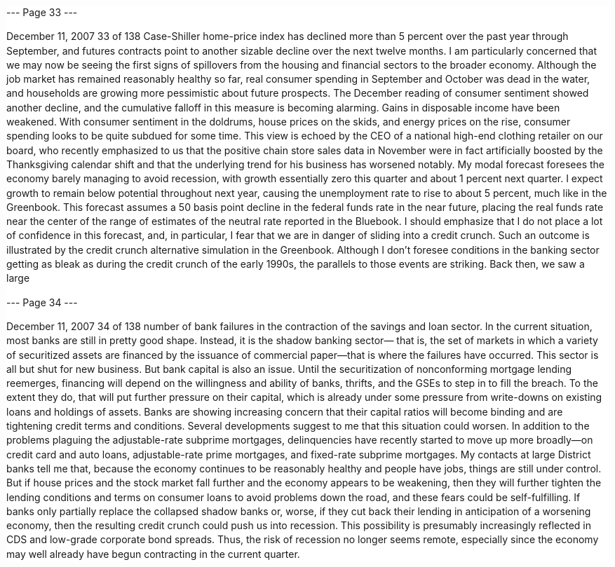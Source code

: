 --- Page 33 ---

December 11, 2007 33 of 138
Case-Shiller home-price index has declined more than 5 percent over the past year through
September, and futures contracts point to another sizable decline over the next twelve months.
I am particularly concerned that we may now be seeing the first signs of spillovers from
the housing and financial sectors to the broader economy. Although the job market has remained
reasonably healthy so far, real consumer spending in September and October was dead in the
water, and households are growing more pessimistic about future prospects. The December
reading of consumer sentiment showed another decline, and the cumulative falloff in this
measure is becoming alarming. Gains in disposable income have been weakened. With
consumer sentiment in the doldrums, house prices on the skids, and energy prices on the rise,
consumer spending looks to be quite subdued for some time. This view is echoed by the CEO of
a national high-end clothing retailer on our board, who recently emphasized to us that the
positive chain store sales data in November were in fact artificially boosted by the Thanksgiving
calendar shift and that the underlying trend for his business has worsened notably.
My modal forecast foresees the economy barely managing to avoid recession, with
growth essentially zero this quarter and about 1 percent next quarter. I expect growth to remain
below potential throughout next year, causing the unemployment rate to rise to about 5 percent,
much like in the Greenbook. This forecast assumes a 50 basis point decline in the federal funds
rate in the near future, placing the real funds rate near the center of the range of estimates of the
neutral rate reported in the Bluebook. I should emphasize that I do not place a lot of confidence
in this forecast, and, in particular, I fear that we are in danger of sliding into a credit crunch.
Such an outcome is illustrated by the credit crunch alternative simulation in the Greenbook.
Although I don’t foresee conditions in the banking sector getting as bleak as during the credit
crunch of the early 1990s, the parallels to those events are striking. Back then, we saw a large

--- Page 34 ---

December 11, 2007 34 of 138
number of bank failures in the contraction of the savings and loan sector. In the current
situation, most banks are still in pretty good shape. Instead, it is the shadow banking sector—
that is, the set of markets in which a variety of securitized assets are financed by the issuance of
commercial paper—that is where the failures have occurred. This sector is all but shut for new
business.
But bank capital is also an issue. Until the securitization of nonconforming mortgage
lending reemerges, financing will depend on the willingness and ability of banks, thrifts, and the
GSEs to step in to fill the breach. To the extent they do, that will put further pressure on their
capital, which is already under some pressure from write-downs on existing loans and holdings
of assets. Banks are showing increasing concern that their capital ratios will become binding and
are tightening credit terms and conditions. Several developments suggest to me that this
situation could worsen. In addition to the problems plaguing the adjustable-rate subprime
mortgages, delinquencies have recently started to move up more broadly—on credit card and
auto loans, adjustable-rate prime mortgages, and fixed-rate subprime mortgages. My contacts at
large District banks tell me that, because the economy continues to be reasonably healthy and
people have jobs, things are still under control. But if house prices and the stock market fall
further and the economy appears to be weakening, then they will further tighten the lending
conditions and terms on consumer loans to avoid problems down the road, and these fears could
be self-fulfilling. If banks only partially replace the collapsed shadow banks or, worse, if they
cut back their lending in anticipation of a worsening economy, then the resulting credit crunch
could push us into recession. This possibility is presumably increasingly reflected in CDS and
low-grade corporate bond spreads. Thus, the risk of recession no longer seems remote,
especially since the economy may well already have begun contracting in the current quarter.
